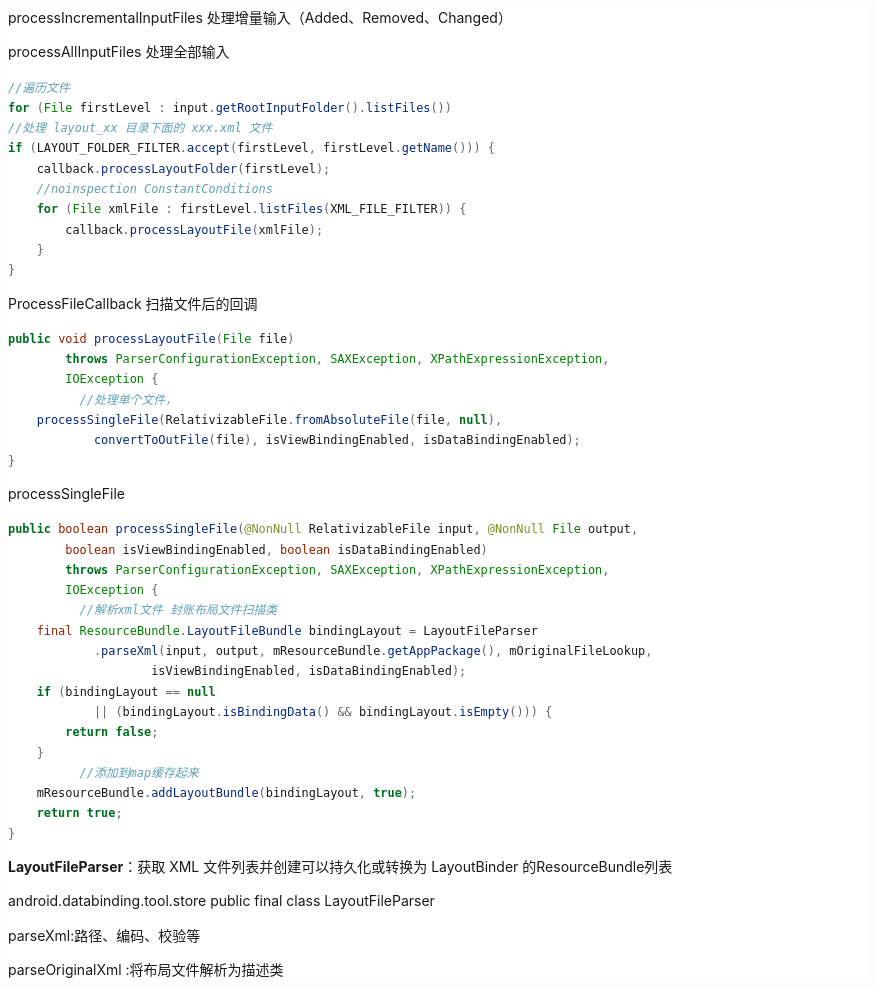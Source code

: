 processIncrementalInputFiles 处理增量输入（Added、Removed、Changed）

processAllInputFiles 处理全部输入

```java
//遍历文件
for (File firstLevel : input.getRootInputFolder().listFiles())
//处理 layout_xx 目录下面的 xxx.xml 文件
if (LAYOUT_FOLDER_FILTER.accept(firstLevel, firstLevel.getName())) {
    callback.processLayoutFolder(firstLevel);
    //noinspection ConstantConditions
    for (File xmlFile : firstLevel.listFiles(XML_FILE_FILTER)) {
        callback.processLayoutFile(xmlFile);
    }
}
```

ProcessFileCallback 扫描文件后的回调

```java
public void processLayoutFile(File file)
        throws ParserConfigurationException, SAXException, XPathExpressionException,
        IOException {
          //处理单个文件，
    processSingleFile(RelativizableFile.fromAbsoluteFile(file, null),
            convertToOutFile(file), isViewBindingEnabled, isDataBindingEnabled);
}
```

processSingleFile 

```java
public boolean processSingleFile(@NonNull RelativizableFile input, @NonNull File output,
        boolean isViewBindingEnabled, boolean isDataBindingEnabled)
        throws ParserConfigurationException, SAXException, XPathExpressionException,
        IOException {
          //解析xml文件 封账布局文件扫描类
    final ResourceBundle.LayoutFileBundle bindingLayout = LayoutFileParser
            .parseXml(input, output, mResourceBundle.getAppPackage(), mOriginalFileLookup,
                    isViewBindingEnabled, isDataBindingEnabled);
    if (bindingLayout == null
            || (bindingLayout.isBindingData() && bindingLayout.isEmpty())) {
        return false;
    }
          //添加到map缓存起来
    mResourceBundle.addLayoutBundle(bindingLayout, true);
    return true;
}
```

**LayoutFileParser**：获取 XML 文件列表并创建可以持久化或转换为 LayoutBinder 的ResourceBundle列表

android.databinding.tool.store public final class LayoutFileParser

parseXml:路径、编码、校验等

parseOriginalXml :将布局文件解析为描述类

